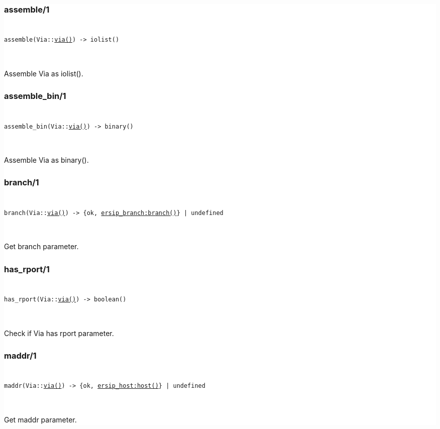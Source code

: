 ### assemble/1 ###

<pre><code>
assemble(Via::<a href="#type-via">via()</a>) -&gt; iolist()
</code></pre>
<br />

Assemble Via as iolist().

<a name="assemble_bin-1"></a>

### assemble_bin/1 ###

<pre><code>
assemble_bin(Via::<a href="#type-via">via()</a>) -&gt; binary()
</code></pre>
<br />

Assemble Via as binary().

<a name="branch-1"></a>

### branch/1 ###

<pre><code>
branch(Via::<a href="#type-via">via()</a>) -&gt; {ok, <a href="ersip_branch.md#type-branch">ersip_branch:branch()</a>} | undefined
</code></pre>
<br />

Get branch parameter.

<a name="has_rport-1"></a>

### has_rport/1 ###

<pre><code>
has_rport(Via::<a href="#type-via">via()</a>) -&gt; boolean()
</code></pre>
<br />

Check if Via has rport parameter.

<a name="maddr-1"></a>

### maddr/1 ###

<pre><code>
maddr(Via::<a href="#type-via">via()</a>) -&gt; {ok, <a href="ersip_host.md#type-host">ersip_host:host()</a>} | undefined
</code></pre>
<br />

Get maddr parameter.

<a name="make-1"></a>
